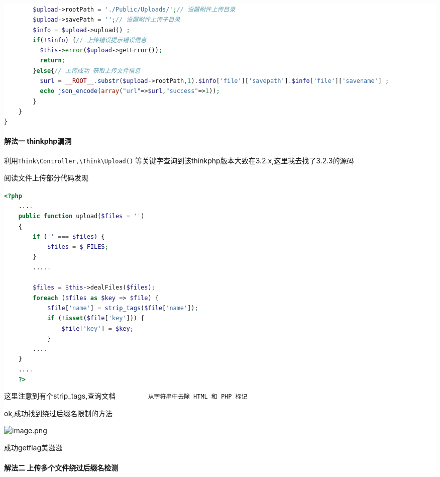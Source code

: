 ```php
        $upload->rootPath = './Public/Uploads/';// 设置附件上传目录
        $upload->savePath = '';// 设置附件上传子目录
        $info = $upload->upload() ;
        if(!$info) {// 上传错误提示错误信息
          $this->error($upload->getError());
          return;
        }else{// 上传成功 获取上传文件信息
          $url = __ROOT__.substr($upload->rootPath,1).$info['file']['savepath'].$info['file']['savename'] ;
          echo json_encode(array("url"=>$url,"success"=>1));
        }
    }
}
```

#### 解法一 thinkphp漏洞

利用`Think\Controller,\Think\Upload()` 等关键字查询到该thinkphp版本大致在3.2.x,这里我去找了3.2.3的源码

阅读文件上传部分代码发现

```php
<?php
    ....
    public function upload($files = '')
    {
        if ('' === $files) {
            $files = $_FILES;
        }
    	.....
           
        $files = $this->dealFiles($files);
        foreach ($files as $key => $file) {
            $file['name'] = strip_tags($file['name']);
            if (!isset($file['key'])) {
                $file['key'] = $key;
            }
        ....
	}
    ....
    ?>
```

这里注意到有个strip_tags,查询文档`         从字符串中去除 HTML 和 PHP 标记`

ok,成功找到绕过后缀名限制的方法

![image.png](http://ww1.sinaimg.cn/large/006pWR9agy1g82rhln3m6j31240l2whe.jpg)

成功getflag美滋滋



#### 解法二  上传多个文件绕过后缀名检测
